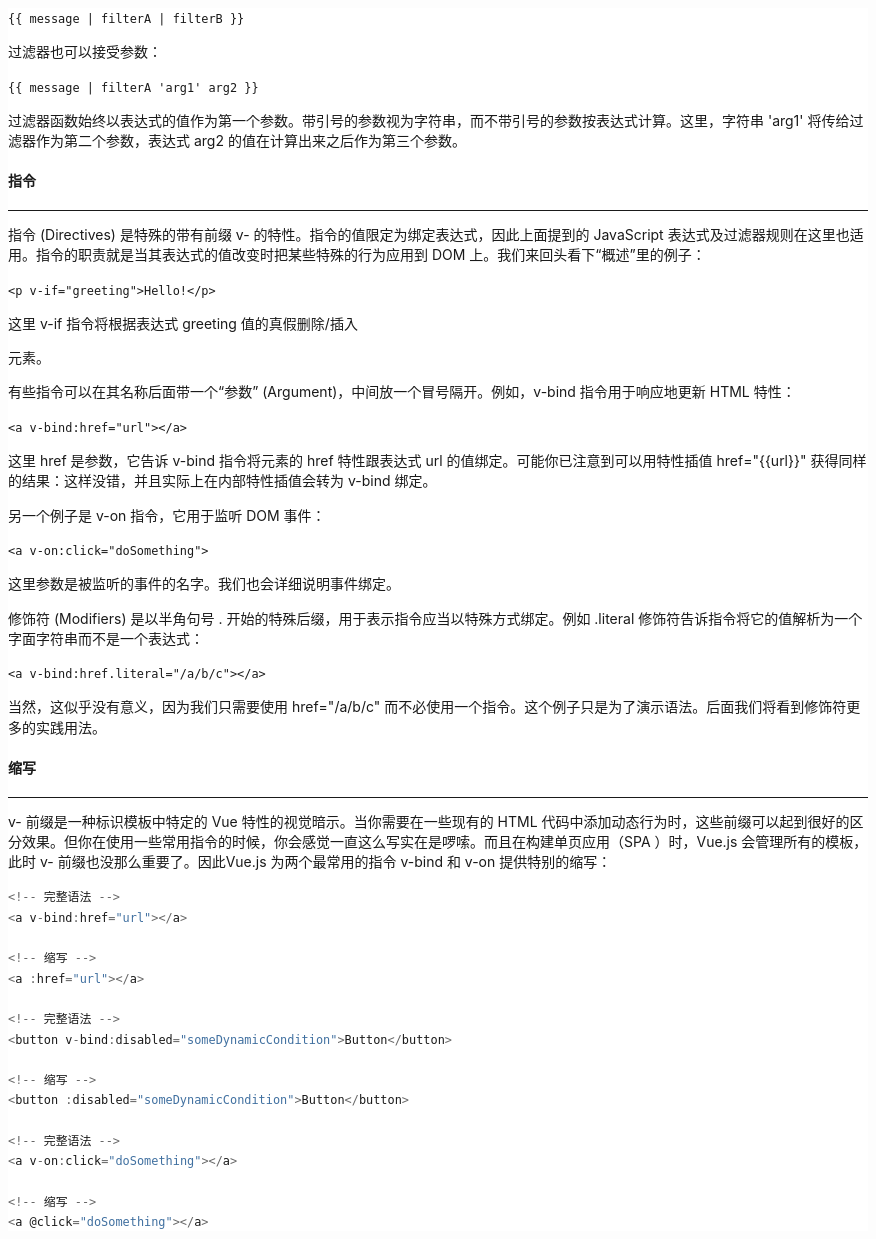 `{{ message | filterA | filterB }}`


过滤器也可以接受参数：

`{{ message | filterA 'arg1' arg2 }}`

过滤器函数始终以表达式的值作为第一个参数。带引号的参数视为字符串，而不带引号的参数按表达式计算。这里，字符串 'arg1' 将传给过滤器作为第二个参数，表达式 arg2 的值在计算出来之后作为第三个参数。

#### 指令
***
指令 (Directives) 是特殊的带有前缀 v- 的特性。指令的值限定为绑定表达式，因此上面提到的 JavaScript 表达式及过滤器规则在这里也适用。指令的职责就是当其表达式的值改变时把某些特殊的行为应用到 DOM 上。我们来回头看下“概述”里的例子：

`<p v-if="greeting">Hello!</p>`

这里 v-if 指令将根据表达式 greeting 值的真假删除/插入 <p> 元素。

有些指令可以在其名称后面带一个“参数” (Argument)，中间放一个冒号隔开。例如，v-bind 指令用于响应地更新 HTML 特性：   

`<a v-bind:href="url"></a>`  

这里 href 是参数，它告诉 v-bind 指令将元素的 href 特性跟表达式 url 的值绑定。可能你已注意到可以用特性插值 href="{{url}}" 获得同样的结果：这样没错，并且实际上在内部特性插值会转为 v-bind 绑定。

另一个例子是 v-on 指令，它用于监听 DOM 事件：  

`<a v-on:click="doSomething">`

这里参数是被监听的事件的名字。我们也会详细说明事件绑定。

修饰符 (Modifiers) 是以半角句号 . 开始的特殊后缀，用于表示指令应当以特殊方式绑定。例如 .literal 修饰符告诉指令将它的值解析为一个字面字符串而不是一个表达式：

`<a v-bind:href.literal="/a/b/c"></a>`

当然，这似乎没有意义，因为我们只需要使用 href="/a/b/c" 而不必使用一个指令。这个例子只是为了演示语法。后面我们将看到修饰符更多的实践用法。

#### 缩写
***
v- 前缀是一种标识模板中特定的 Vue 特性的视觉暗示。当你需要在一些现有的 HTML 代码中添加动态行为时，这些前缀可以起到很好的区分效果。但你在使用一些常用指令的时候，你会感觉一直这么写实在是啰嗦。而且在构建单页应用（SPA ）时，Vue.js 会管理所有的模板，此时 v- 前缀也没那么重要了。因此Vue.js 为两个最常用的指令 v-bind 和 v-on 提供特别的缩写：

```javascript
<!-- 完整语法 -->
<a v-bind:href="url"></a>

<!-- 缩写 -->
<a :href="url"></a>

<!-- 完整语法 -->
<button v-bind:disabled="someDynamicCondition">Button</button>

<!-- 缩写 -->
<button :disabled="someDynamicCondition">Button</button>

<!-- 完整语法 -->
<a v-on:click="doSomething"></a>

<!-- 缩写 -->
<a @click="doSomething"></a>
```
